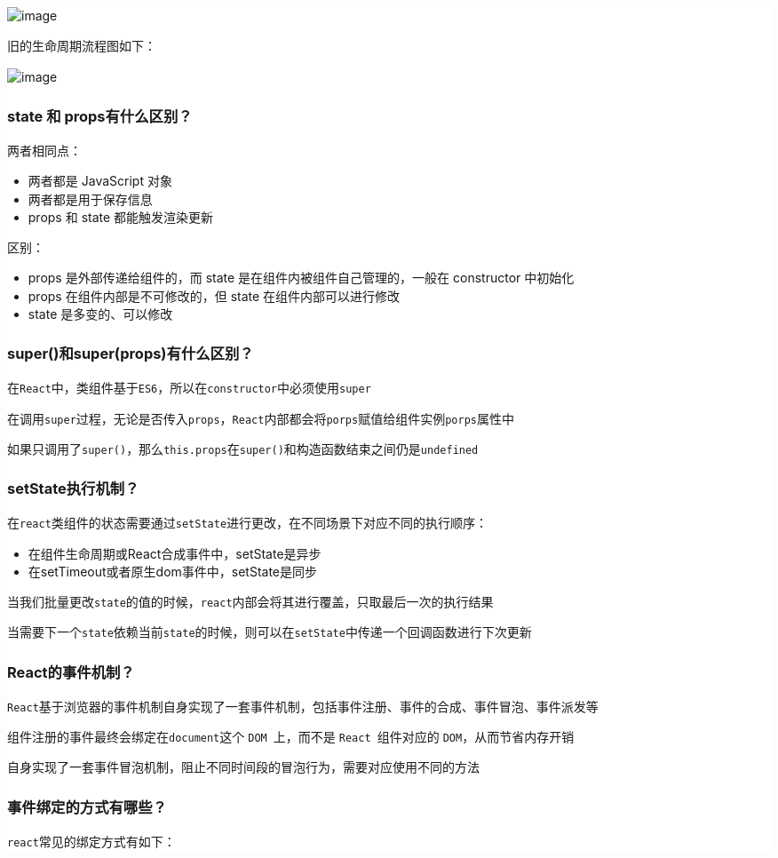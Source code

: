 ![image](https://github.com/linwu-hi/code-interview/assets/137023716/f50491ba-2ee2-4c78-898a-62ae4079331c)

  旧的生命周期流程图如下：

![image](https://github.com/linwu-hi/code-interview/assets/137023716/d7b365a6-10f6-444e-acea-34478f7cb4d7)



### state 和 props有什么区别？

两者相同点：

- 两者都是 JavaScript 对象
- 两者都是用于保存信息
- props 和 state 都能触发渲染更新

区别：

- props 是外部传递给组件的，而 state 是在组件内被组件自己管理的，一般在 constructor 中初始化
- props 在组件内部是不可修改的，但 state 在组件内部可以进行修改
- state 是多变的、可以修改



### super()和super(props)有什么区别？

在`React`中，类组件基于`ES6`，所以在`constructor`中必须使用`super`

在调用`super`过程，无论是否传入`props`，`React`内部都会将`porps`赋值给组件实例`porps`属性中

如果只调用了`super()`，那么`this.props`在`super()`和构造函数结束之间仍是`undefined`



### setState执行机制？

在`react`类组件的状态需要通过`setState`进行更改，在不同场景下对应不同的执行顺序：

- 在组件生命周期或React合成事件中，setState是异步
- 在setTimeout或者原生dom事件中，setState是同步

当我们批量更改`state`的值的时候，`react`内部会将其进行覆盖，只取最后一次的执行结果

当需要下一个`state`依赖当前`state`的时候，则可以在`setState`中传递一个回调函数进行下次更新



### React的事件机制？

`React`基于浏览器的事件机制自身实现了一套事件机制，包括事件注册、事件的合成、事件冒泡、事件派发等

组件注册的事件最终会绑定在`document`这个 `DOM `上，而不是 `React `组件对应的 `DOM`，从而节省内存开销

自身实现了一套事件冒泡机制，阻止不同时间段的冒泡行为，需要对应使用不同的方法



### 事件绑定的方式有哪些？

`react`常见的绑定方式有如下：
